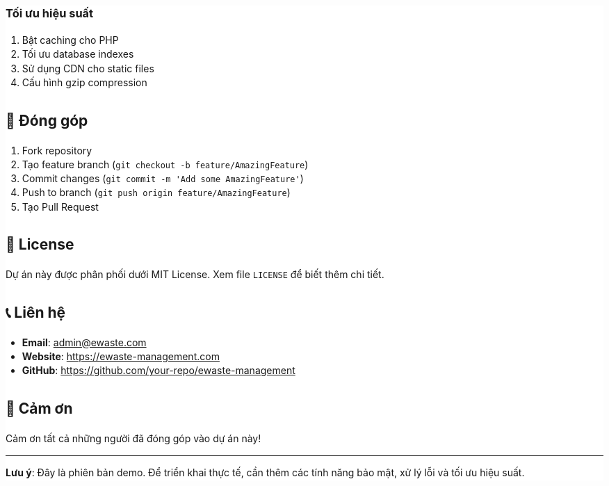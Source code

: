 ### Tối ưu hiệu suất
1. Bật caching cho PHP
2. Tối ưu database indexes
3. Sử dụng CDN cho static files
4. Cấu hình gzip compression

## 🤝 Đóng góp

1. Fork repository
2. Tạo feature branch (`git checkout -b feature/AmazingFeature`)
3. Commit changes (`git commit -m 'Add some AmazingFeature'`)
4. Push to branch (`git push origin feature/AmazingFeature`)
5. Tạo Pull Request

## 📄 License

Dự án này được phân phối dưới MIT License. Xem file `LICENSE` để biết thêm chi tiết.

## 📞 Liên hệ

- **Email**: admin@ewaste.com
- **Website**: https://ewaste-management.com
- **GitHub**: https://github.com/your-repo/ewaste-management

## 🙏 Cảm ơn

Cảm ơn tất cả những người đã đóng góp vào dự án này!

---

**Lưu ý**: Đây là phiên bản demo. Để triển khai thực tế, cần thêm các tính năng bảo mật, xử lý lỗi và tối ưu hiệu suất.
